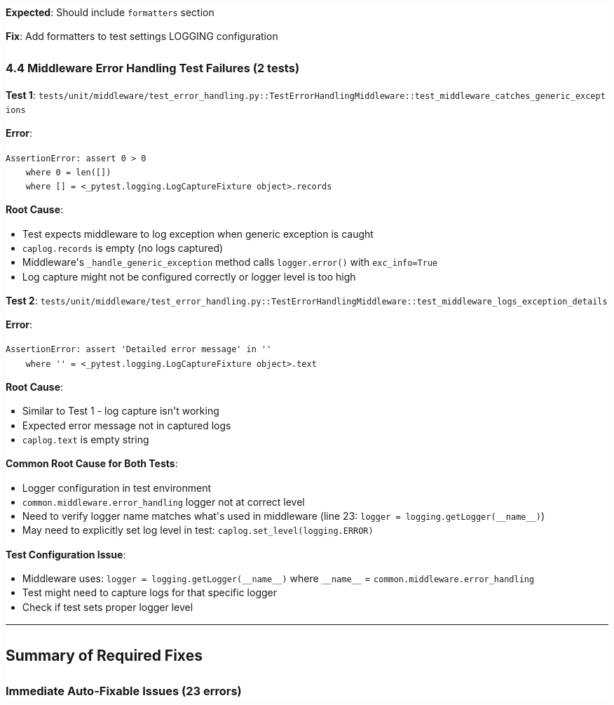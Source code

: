 **Expected**: Should include `formatters` section

**Fix**: Add formatters to test settings LOGGING configuration

### 4.4 Middleware Error Handling Test Failures (2 tests)

**Test 1**: `tests/unit/middleware/test_error_handling.py::TestErrorHandlingMiddleware::test_middleware_catches_generic_exceptions`

**Error**:
```
AssertionError: assert 0 > 0
    where 0 = len([])
    where [] = <_pytest.logging.LogCaptureFixture object>.records
```

**Root Cause**:
- Test expects middleware to log exception when generic exception is caught
- `caplog.records` is empty (no logs captured)
- Middleware's `_handle_generic_exception` method calls `logger.error()` with `exc_info=True`
- Log capture might not be configured correctly or logger level is too high

**Test 2**: `tests/unit/middleware/test_error_handling.py::TestErrorHandlingMiddleware::test_middleware_logs_exception_details`

**Error**:
```
AssertionError: assert 'Detailed error message' in ''
    where '' = <_pytest.logging.LogCaptureFixture object>.text
```

**Root Cause**:
- Similar to Test 1 - log capture isn't working
- Expected error message not in captured logs
- `caplog.text` is empty string

**Common Root Cause for Both Tests**:
- Logger configuration in test environment
- `common.middleware.error_handling` logger not at correct level
- Need to verify logger name matches what's used in middleware (line 23: `logger = logging.getLogger(__name__)`)
- May need to explicitly set log level in test: `caplog.set_level(logging.ERROR)`

**Test Configuration Issue**:
- Middleware uses: `logger = logging.getLogger(__name__)` where `__name__` = `common.middleware.error_handling`
- Test might need to capture logs for that specific logger
- Check if test sets proper logger level

---

## Summary of Required Fixes

### Immediate Auto-Fixable Issues (23 errors)
